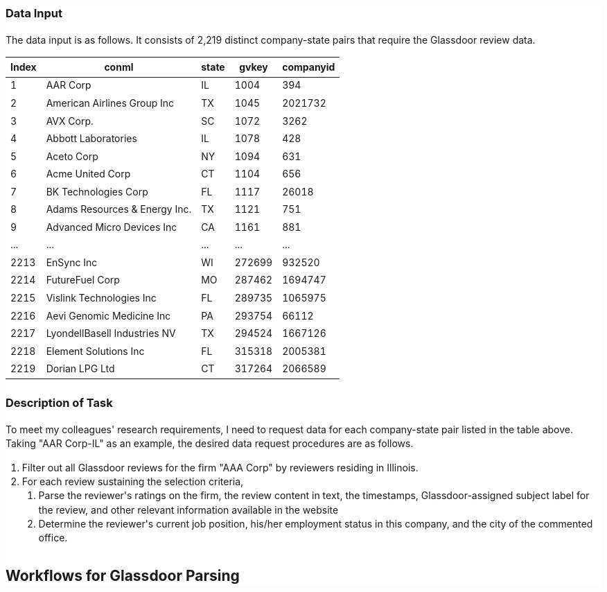 ### Data Input

The data input is as follows. It consists of 2,219 distinct company-state pairs that require the Glassdoor review data.  

| Index | conml                         | state | gvkey  | companyid |
| ----- | ----------------------------- | ----- | ------ | --------- |
| 1     | AAR Corp                      | IL    | 1004   | 394       |
| 2     | American Airlines Group Inc   | TX    | 1045   | 2021732   |
| 3     | AVX Corp.                     | SC    | 1072   | 3262      |
| 4     | Abbott Laboratories           | IL    | 1078   | 428       |
| 5     | Aceto Corp                    | NY    | 1094   | 631       |
| 6     | Acme United Corp              | CT    | 1104   | 656       |
| 7     | BK Technologies Corp          | FL    | 1117   | 26018     |
| 8     | Adams Resources & Energy Inc. | TX    | 1121   | 751       |
| 9     | Advanced Micro Devices Inc    | CA    | 1161   | 881       |
| ...   | ...                           | ...   | ...    | ...       |
| 2213  | EnSync Inc                    | WI    | 272699 | 932520    |
| 2214  | FutureFuel Corp               | MO    | 287462 | 1694747   |
| 2215  | Vislink Technologies Inc      | FL    | 289735 | 1065975   |
| 2216  | Aevi Genomic Medicine Inc     | PA    | 293754 | 66112     |
| 2217  | LyondellBasell Industries NV  | TX    | 294524 | 1667126   |
| 2218  | Element Solutions Inc         | FL    | 315318 | 2005381   |
| 2219  | Dorian LPG Ltd                | CT    | 317264 | 2066589   |

### Description of Task

To meet my colleagues' research requirements, I need to request data for each company-state pair listed in the table above. Taking "AAR Corp-IL" as an example, the desired data request procedures are as follows.

1. Filter out all Glassdoor reviews for the firm "AAA Corp" by reviewers residing in Illinois.
2. For each review sustaining the selection criteria,
   1. Parse the reviewer's ratings on the firm, the review content in text, the timestamps, Glassdoor-assigned subject label for the review, and other relevant information available in the website
   2. Determine the reviewer's current job position, his/her employment status in this company, and the city of the commented office.

## Workflows for Glassdoor Parsing
